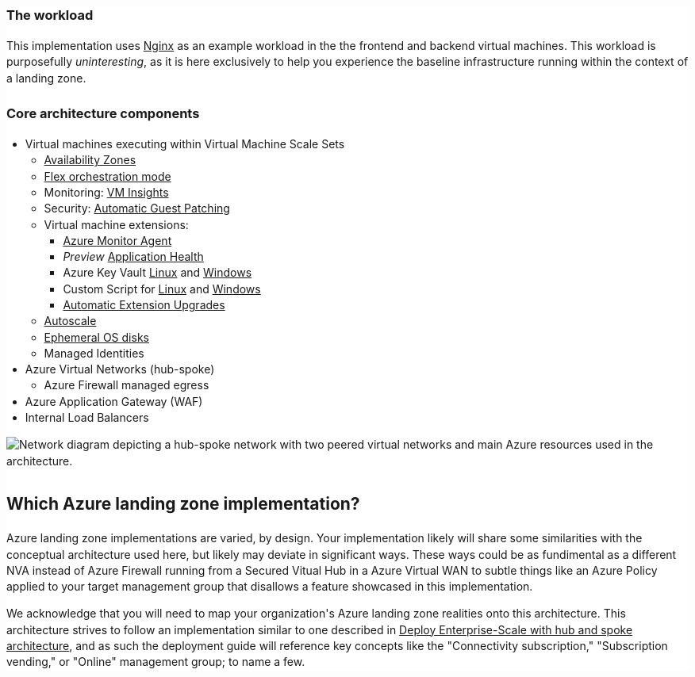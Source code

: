 ### The workload

This implementation uses [Nginx](https://nginx.org) as an example workload in the the frontend and backend virtual machines. This workload is purposefully _uninteresting_, as it is here exclusively to help you experience the baseline infrastructure running within the context of a landing zone.

### Core architecture components

- Virtual machines executing within Virtual Machine Scale Sets
  - [Availability Zones](https://learn.microsoft.com/azure/virtual-machine-scale-sets/virtual-machine-scale-sets-use-availability-zones)
  - [Flex orchestration mode](https://learn.microsoft.com/azure/virtual-machine-scale-sets/virtual-machine-scale-sets-orchestration-modes)
  - Monitoring: [VM Insights](https://learn.microsoft.com/azure/azure-monitor/vm/vminsights-overview)
  - Security: [Automatic Guest Patching](https://learn.microsoft.com/azure/virtual-machines/automatic-vm-guest-patching)
  - Virtual machine extensions:
    - [Azure Monitor Agent](https://learn.microsoft.com/azure/azure-monitor/agents/azure-monitor-agent-manage?toc=%2Fazure%2Fvirtual-machines%2Ftoc.json&tabs=azure-portal)
    - _Preview_ [Application Health](https://learn.microsoft.com/azure/virtual-machine-scale-sets/virtual-machine-scale-sets-health-extension)
    - Azure Key Vault [Linux](https://learn.microsoft.com/azure/virtual-machines/extensions/key-vault-linux) and [Windows](https://learn.microsoft.com/azure/virtual-machines/extensions/key-vault-windows?tabs=version3)
    - Custom Script for [Linux](https://learn.microsoft.com/azure/virtual-machines/extensions/custom-script-linux) and [Windows](https://learn.microsoft.com/azure/virtual-machines/extensions/custom-script-windows)
    - [Automatic Extension Upgrades](https://learn.microsoft.com/azure/virtual-machines/automatic-extension-upgrade)
  - [Autoscale](https://learn.microsoft.com/azure/virtual-machine-scale-sets/virtual-machine-scale-sets-autoscale-overview)
  - [Ephemeral OS disks](https://learn.microsoft.com/en-us/azure/virtual-machines/ephemeral-os-disks)
  - Managed Identities
- Azure Virtual Networks (hub-spoke)
  - Azure Firewall managed egress
- Azure Application Gateway (WAF)
- Internal Load Balancers

![Network diagram depicting a hub-spoke network with two peered virtual networks and main Azure resources used in the architecture.](https://learn.microsoft.com/azure/architecture/reference-architectures/containers/aks/images/secure-baseline-architecture.svg)

## Which Azure landing zone implementation?

Azure landing zone implementations are varied, by design. Your implementation likely will share some similarities with the conceptual architecture used here, but likely may deviate in significant ways. These ways could be as fundimental as a different NVA instead of Azure Firewall running from a Secured Vitual Hub in a Azure Virtual WAN to subtle things like an Azure Policy applied to your target management group that disallows a feature showcased in this implementation.

We acknowledge that you will need to map your organization's Azure landing zone realities onto this architecture. This architecture strives to follow an implementation similar to one described in [Deploy Enterprise-Scale with hub and spoke architecture](https://github.com/Azure/Enterprise-Scale/blob/main/docs/reference/adventureworks/README.md), and as such the deployment guide will reference key concepts like the "Connectivity subscription," "Subscription vending," or "Online" management group; to name a few.

